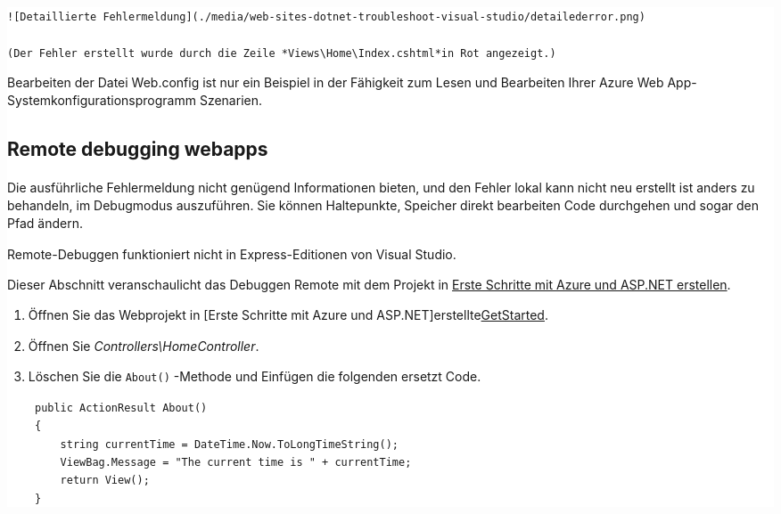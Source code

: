     ![Detaillierte Fehlermeldung](./media/web-sites-dotnet-troubleshoot-visual-studio/detailederror.png)

    (Der Fehler erstellt wurde durch die Zeile *Views\Home\Index.cshtml*in Rot angezeigt.)

Bearbeiten der Datei Web.config ist nur ein Beispiel in der Fähigkeit zum Lesen und Bearbeiten Ihrer Azure Web App-Systemkonfigurationsprogramm Szenarien.

## <a name="remotedebug"></a>Remote debugging webapps

Die ausführliche Fehlermeldung nicht genügend Informationen bieten, und den Fehler lokal kann nicht neu erstellt ist anders zu behandeln, im Debugmodus auszuführen. Sie können Haltepunkte, Speicher direkt bearbeiten Code durchgehen und sogar den Pfad ändern. 

Remote-Debuggen funktioniert nicht in Express-Editionen von Visual Studio.

Dieser Abschnitt veranschaulicht das Debuggen Remote mit dem Projekt in [Erste Schritte mit Azure und ASP.NET erstellen][GetStarted].

1. Öffnen Sie das Webprojekt in [Erste Schritte mit Azure und ASP.NET]erstellte[GetStarted].

1. Öffnen Sie *Controllers\HomeController*.

2. Löschen Sie die `About()` -Methode und Einfügen die folgenden ersetzt Code.

        public ActionResult About()
        {
            string currentTime = DateTime.Now.ToLongTimeString();
            ViewBag.Message = "The current time is " + currentTime;
            return View();
        }


[GetStarted]: web-sites-dotnet-get-started.md
[GetStartedWJ]: websites-dotnet-webjobs-sdk.md